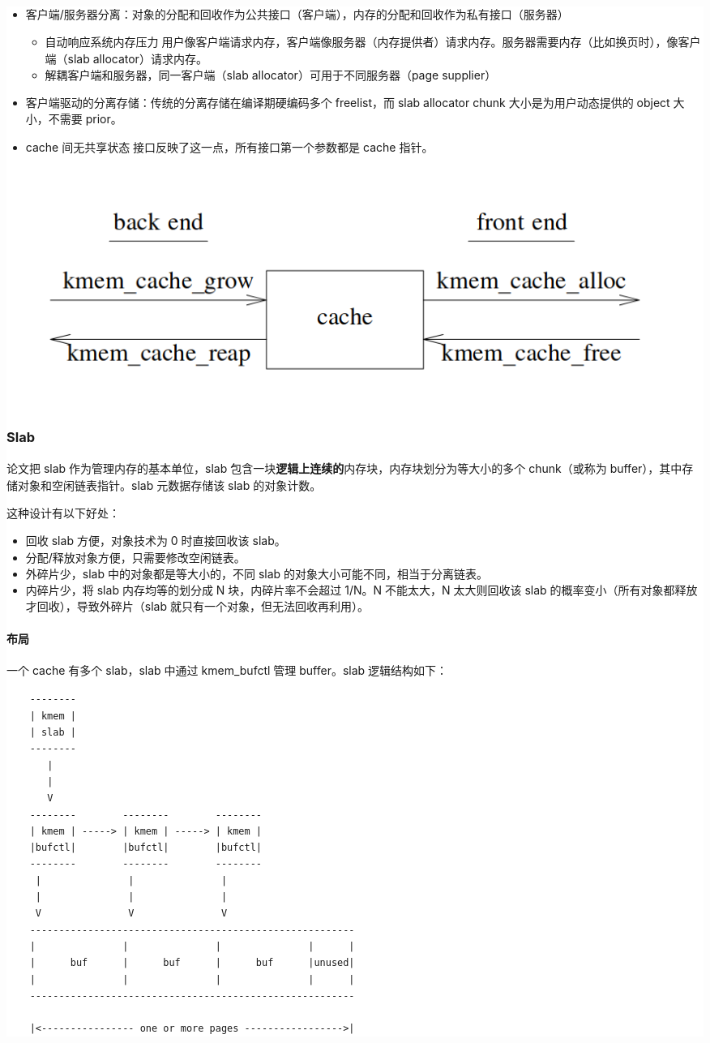 - 客户端/服务器分离：对象的分配和回收作为公共接口（客户端），内存的分配和回收作为私有接口（服务器）

  - 自动响应系统内存压力
    用户像客户端请求内存，客户端像服务器（内存提供者）请求内存。服务器需要内存（比如换页时），像客户端（slab allocator）请求内存。
  - 解耦客户端和服务器，同一客户端（slab allocator）可用于不同服务器（page supplier）

- 客户端驱动的分离存储：传统的分离存储在编译期硬编码多个 freelist，而 slab allocator chunk 大小是为用户动态提供的 object 大小，不需要 prior。

- cache 间无共享状态
  接口反映了这一点，所有接口第一个参数都是 cache 指针。

  ![](images/client-server-architecture-of-slab-allocator.png)

### Slab

论文把 slab 作为管理内存的基本单位，slab 包含一块**逻辑上连续的**内存块，内存块划分为等大小的多个 chunk（或称为 buffer），其中存储对象和空闲链表指针。slab 元数据存储该 slab 的对象计数。

这种设计有以下好处：

- 回收 slab 方便，对象技术为 0 时直接回收该 slab。
- 分配/释放对象方便，只需要修改空闲链表。
- 外碎片少，slab 中的对象都是等大小的，不同 slab 的对象大小可能不同，相当于分离链表。
- 内碎片少，将 slab 内存均等的划分成 N 块，内碎片率不会超过 1/N。N 不能太大，N 太大则回收该 slab 的概率变小（所有对象都释放才回收），导致外碎片（slab 就只有一个对象，但无法回收再利用）。

#### 布局

一个 cache 有多个 slab，slab 中通过 kmem_bufctl 管理 buffer。slab 逻辑结构如下：

```
    --------
    | kmem |
    | slab |
    --------
       |
       |
       V
    --------        --------        --------
    | kmem | -----> | kmem | -----> | kmem |
    |bufctl|        |bufctl|        |bufctl|
    --------        --------        --------
     |               |               |
     |               |               |
     V               V               V
    --------------------------------------------------------
    |               |               |               |      |
    |      buf      |      buf      |      buf      |unused|
    |               |               |               |      |
    --------------------------------------------------------

    |<---------------- one or more pages ----------------->|
```
